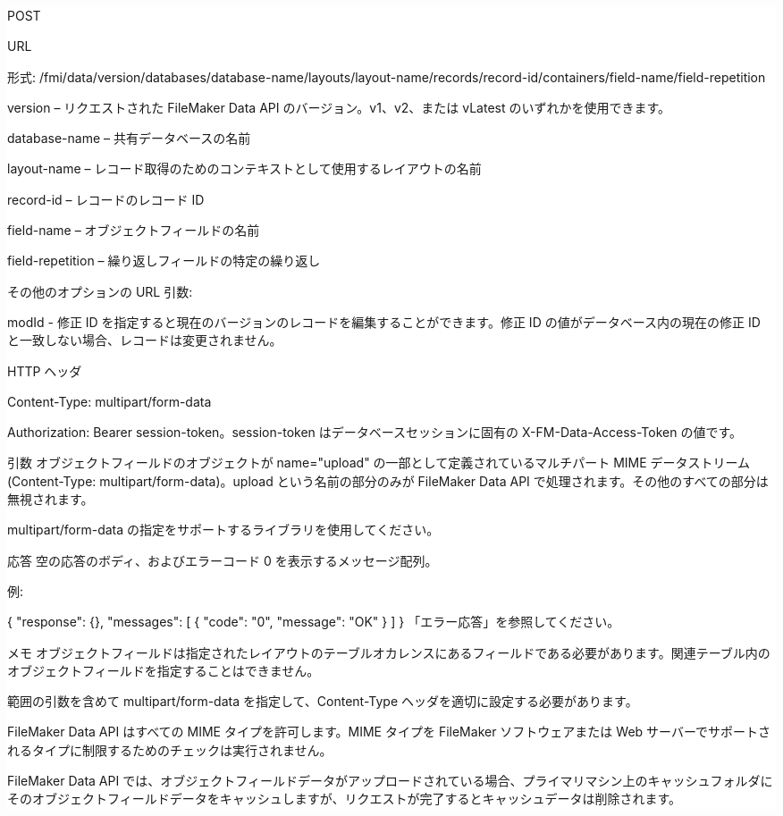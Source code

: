 POST

URL

形式: /fmi/data/version/databases/database-name/layouts/layout-name/records/record-id/containers/field-name/field-repetition

version – リクエストされた FileMaker Data API のバージョン。v1、v2、または vLatest のいずれかを使用できます。

database-name – 共有データベースの名前

layout-name – レコード取得のためのコンテキストとして使用するレイアウトの名前

record-id – レコードのレコード ID

field-name – オブジェクトフィールドの名前

field-repetition – 繰り返しフィールドの特定の繰り返し

その他のオプションの URL 引数:

modId - 修正 ID を指定すると現在のバージョンのレコードを編集することができます。修正 ID の値がデータベース内の現在の修正 ID と一致しない場合、レコードは変更されません。

HTTP ヘッダ

Content-Type: multipart/form-data

Authorization: Bearer session-token。session-token はデータベースセッションに固有の X-FM-Data-Access-Token の値です。

引数
オブジェクトフィールドのオブジェクトが name="upload" の一部として定義されているマルチパート MIME データストリーム (Content-Type: multipart/form-data)。upload という名前の部分のみが FileMaker Data API で処理されます。その他のすべての部分は無視されます。

multipart/form-data の指定をサポートするライブラリを使用してください。

応答
空の応答のボディ、およびエラーコード 0 を表示するメッセージ配列。

例:

{
"response": {},
"messages": [
{
"code": "0",
"message": "OK"
}
]
}
「エラー応答」を参照してください。

メモ
オブジェクトフィールドは指定されたレイアウトのテーブルオカレンスにあるフィールドである必要があります。関連テーブル内のオブジェクトフィールドを指定することはできません。

範囲の引数を含めて multipart/form-data を指定して、Content-Type ヘッダを適切に設定する必要があります。

FileMaker Data API はすべての MIME タイプを許可します。MIME タイプを FileMaker ソフトウェアまたは Web サーバーでサポートされるタイプに制限するためのチェックは実行されません。

FileMaker Data API では、オブジェクトフィールドデータがアップロードされている場合、プライマリマシン上のキャッシュフォルダにそのオブジェクトフィールドデータをキャッシュしますが、リクエストが完了するとキャッシュデータは削除されます。

